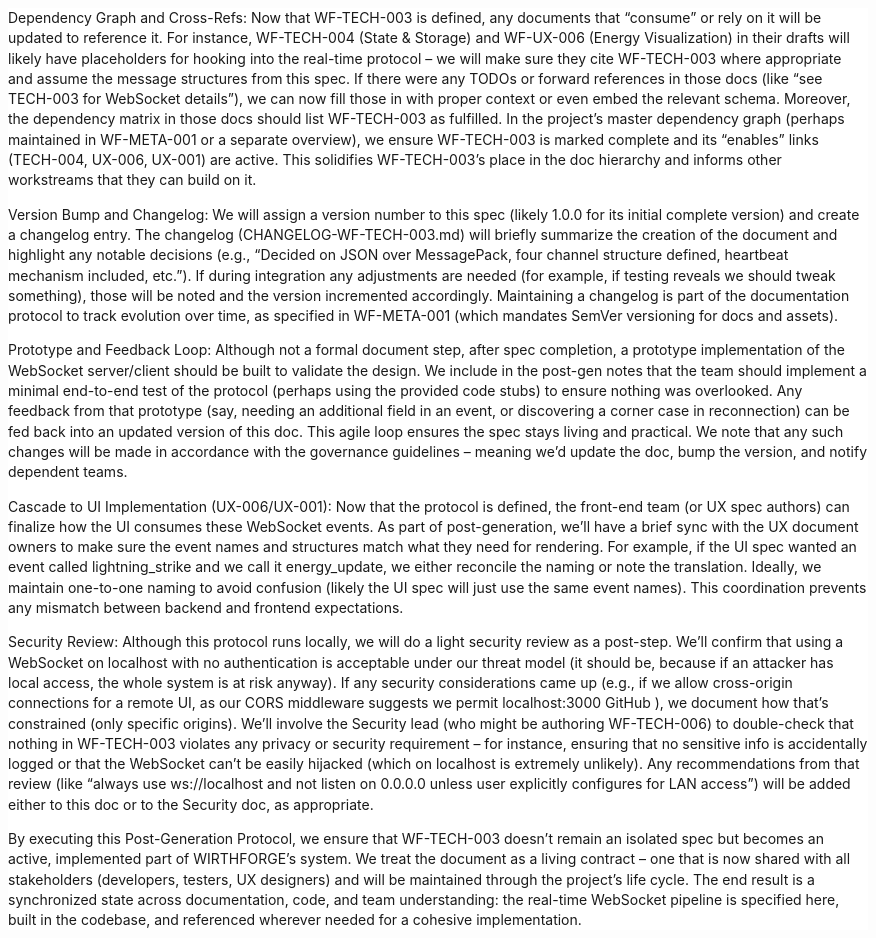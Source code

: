 Dependency Graph and Cross-Refs: Now that WF-TECH-003 is defined, any documents that “consume” or rely on it will be updated to reference it. For instance, WF-TECH-004 (State & Storage) and WF-UX-006 (Energy Visualization) in their drafts will likely have placeholders for hooking into the real-time protocol – we will make sure they cite WF-TECH-003 where appropriate and assume the message structures from this spec. If there were any TODOs or forward references in those docs (like “see TECH-003 for WebSocket details”), we can now fill those in with proper context or even embed the relevant schema. Moreover, the dependency matrix in those docs should list WF-TECH-003 as fulfilled. In the project’s master dependency graph (perhaps maintained in WF-META-001 or a separate overview), we ensure WF-TECH-003 is marked complete and its “enables” links (TECH-004, UX-006, UX-001) are active. This solidifies WF-TECH-003’s place in the doc hierarchy and informs other workstreams that they can build on it.

Version Bump and Changelog: We will assign a version number to this spec (likely 1.0.0 for its initial complete version) and create a changelog entry. The changelog (CHANGELOG-WF-TECH-003.md) will briefly summarize the creation of the document and highlight any notable decisions (e.g., “Decided on JSON over MessagePack, four channel structure defined, heartbeat mechanism included, etc.”). If during integration any adjustments are needed (for example, if testing reveals we should tweak something), those will be noted and the version incremented accordingly. Maintaining a changelog is part of the documentation protocol to track evolution over time, as specified in WF-META-001 (which mandates SemVer versioning for docs and assets).

Prototype and Feedback Loop: Although not a formal document step, after spec completion, a prototype implementation of the WebSocket server/client should be built to validate the design. We include in the post-gen notes that the team should implement a minimal end-to-end test of the protocol (perhaps using the provided code stubs) to ensure nothing was overlooked. Any feedback from that prototype (say, needing an additional field in an event, or discovering a corner case in reconnection) can be fed back into an updated version of this doc. This agile loop ensures the spec stays living and practical. We note that any such changes will be made in accordance with the governance guidelines – meaning we’d update the doc, bump the version, and notify dependent teams.

Cascade to UI Implementation (UX-006/UX-001): Now that the protocol is defined, the front-end team (or UX spec authors) can finalize how the UI consumes these WebSocket events. As part of post-generation, we’ll have a brief sync with the UX document owners to make sure the event names and structures match what they need for rendering. For example, if the UI spec wanted an event called lightning_strike and we call it energy_update, we either reconcile the naming or note the translation. Ideally, we maintain one-to-one naming to avoid confusion (likely the UI spec will just use the same event names). This coordination prevents any mismatch between backend and frontend expectations.

Security Review: Although this protocol runs locally, we will do a light security review as a post-step. We’ll confirm that using a WebSocket on localhost with no authentication is acceptable under our threat model (it should be, because if an attacker has local access, the whole system is at risk anyway). If any security considerations came up (e.g., if we allow cross-origin connections for a remote UI, as our CORS middleware suggests we permit localhost:3000
GitHub
), we document how that’s constrained (only specific origins). We’ll involve the Security lead (who might be authoring WF-TECH-006) to double-check that nothing in WF-TECH-003 violates any privacy or security requirement – for instance, ensuring that no sensitive info is accidentally logged or that the WebSocket can’t be easily hijacked (which on localhost is extremely unlikely). Any recommendations from that review (like “always use ws://localhost and not listen on 0.0.0.0 unless user explicitly configures for LAN access”) will be added either to this doc or to the Security doc, as appropriate.

By executing this Post-Generation Protocol, we ensure that WF-TECH-003 doesn’t remain an isolated spec but becomes an active, implemented part of WIRTHFORGE’s system. We treat the document as a living contract – one that is now shared with all stakeholders (developers, testers, UX designers) and will be maintained through the project’s life cycle. The end result is a synchronized state across documentation, code, and team understanding: the real-time WebSocket pipeline is specified here, built in the codebase, and referenced wherever needed for a cohesive implementation.